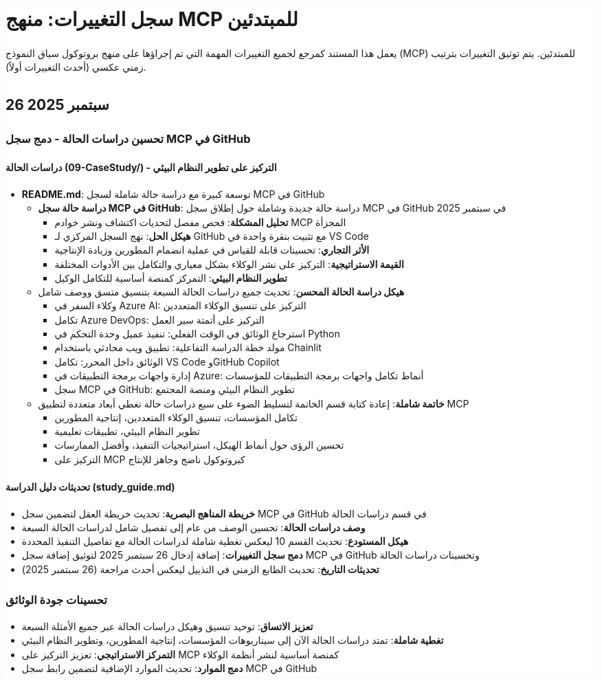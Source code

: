 
# سجل التغييرات: منهج MCP للمبتدئين

يعمل هذا المستند كمرجع لجميع التغييرات المهمة التي تم إجراؤها على منهج بروتوكول سياق النموذج (MCP) للمبتدئين. يتم توثيق التغييرات بترتيب زمني عكسي (أحدث التغييرات أولاً).

## 26 سبتمبر 2025

### تحسين دراسات الحالة - دمج سجل MCP في GitHub

#### دراسات الحالة (09-CaseStudy/) - التركيز على تطوير النظام البيئي
- **README.md**: توسعة كبيرة مع دراسة حالة شاملة لسجل MCP في GitHub
  - **دراسة حالة سجل MCP في GitHub**: دراسة حالة جديدة وشاملة حول إطلاق سجل MCP في GitHub في سبتمبر 2025
    - **تحليل المشكلة**: فحص مفصل لتحديات اكتشاف ونشر خوادم MCP المجزأة
    - **هيكل الحل**: نهج السجل المركزي لـ GitHub مع تثبيت بنقرة واحدة في VS Code
    - **الأثر التجاري**: تحسينات قابلة للقياس في عملية انضمام المطورين وزيادة الإنتاجية
    - **القيمة الاستراتيجية**: التركيز على نشر الوكلاء بشكل معياري والتكامل بين الأدوات المختلفة
    - **تطوير النظام البيئي**: التمركز كمنصة أساسية للتكامل الوكيل
  - **هيكل دراسة الحالة المحسن**: تحديث جميع دراسات الحالة السبعة بتنسيق متسق ووصف شامل
    - وكلاء السفر في Azure AI: التركيز على تنسيق الوكلاء المتعددين
    - تكامل Azure DevOps: التركيز على أتمتة سير العمل
    - استرجاع الوثائق في الوقت الفعلي: تنفيذ عميل وحدة التحكم في Python
    - مولد خطة الدراسة التفاعلية: تطبيق ويب محادثي باستخدام Chainlit
    - الوثائق داخل المحرر: تكامل VS Code وGitHub Copilot
    - إدارة واجهات برمجة التطبيقات في Azure: أنماط تكامل واجهات برمجة التطبيقات للمؤسسات
    - سجل MCP في GitHub: تطوير النظام البيئي ومنصة المجتمع
  - **خاتمة شاملة**: إعادة كتابة قسم الخاتمة لتسليط الضوء على سبع دراسات حالة تغطي أبعاد متعددة لتطبيق MCP
    - تكامل المؤسسات، تنسيق الوكلاء المتعددين، إنتاجية المطورين
    - تطوير النظام البيئي، تطبيقات تعليمية
    - تحسين الرؤى حول أنماط الهيكل، استراتيجيات التنفيذ، وأفضل الممارسات
    - التركيز على MCP كبروتوكول ناضج وجاهز للإنتاج

#### تحديثات دليل الدراسة (study_guide.md)
- **خريطة المناهج البصرية**: تحديث خريطة العقل لتضمين سجل MCP في GitHub في قسم دراسات الحالة
- **وصف دراسات الحالة**: تحسين الوصف من عام إلى تفصيل شامل لدراسات الحالة السبعة
- **هيكل المستودع**: تحديث القسم 10 ليعكس تغطية شاملة لدراسات الحالة مع تفاصيل التنفيذ المحددة
- **دمج سجل التغييرات**: إضافة إدخال 26 سبتمبر 2025 لتوثيق إضافة سجل MCP في GitHub وتحسينات دراسات الحالة
- **تحديثات التاريخ**: تحديث الطابع الزمني في التذييل ليعكس أحدث مراجعة (26 سبتمبر 2025)

### تحسينات جودة الوثائق
- **تعزيز الاتساق**: توحيد تنسيق وهيكل دراسات الحالة عبر جميع الأمثلة السبعة
- **تغطية شاملة**: تمتد دراسات الحالة الآن إلى سيناريوهات المؤسسات، إنتاجية المطورين، وتطوير النظام البيئي
- **التمركز الاستراتيجي**: تعزيز التركيز على MCP كمنصة أساسية لنشر أنظمة الوكلاء
- **دمج الموارد**: تحديث الموارد الإضافية لتضمين رابط سجل MCP في GitHub
